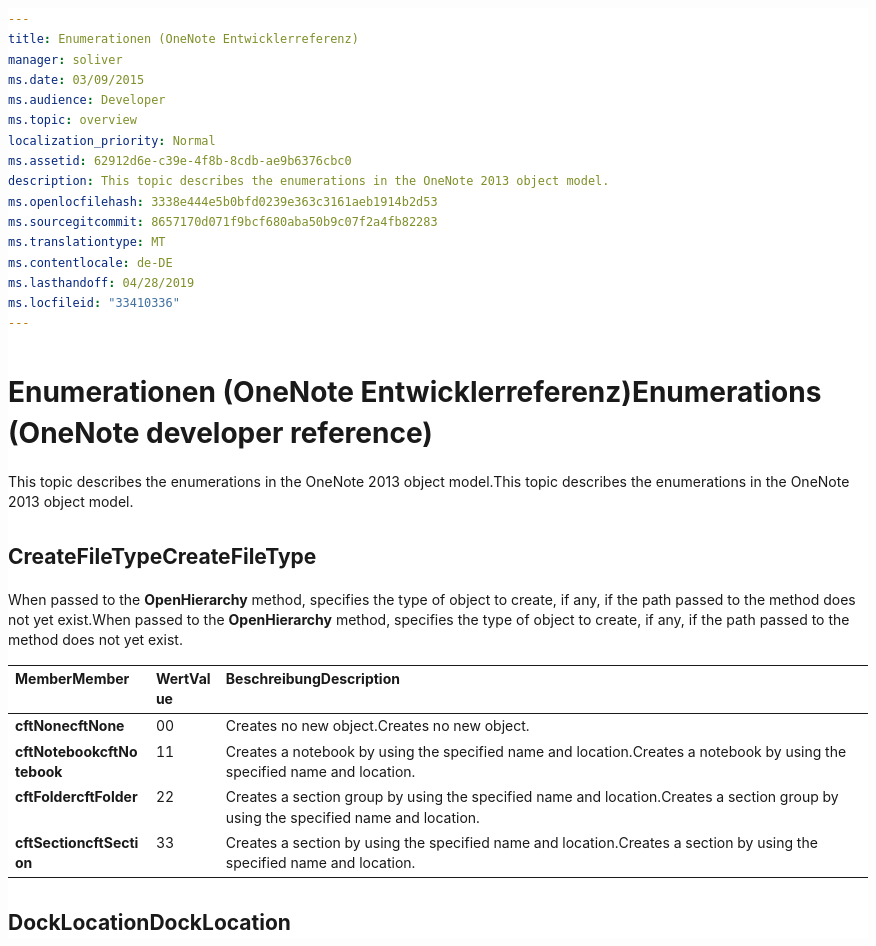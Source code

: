 ```yaml
---
title: Enumerationen (OneNote Entwicklerreferenz)
manager: soliver
ms.date: 03/09/2015
ms.audience: Developer
ms.topic: overview
localization_priority: Normal
ms.assetid: 62912d6e-c39e-4f8b-8cdb-ae9b6376cbc0
description: This topic describes the enumerations in the OneNote 2013 object model.
ms.openlocfilehash: 3338e444e5b0bfd0239e363c3161aeb1914b2d53
ms.sourcegitcommit: 8657170d071f9bcf680aba50b9c07f2a4fb82283
ms.translationtype: MT
ms.contentlocale: de-DE
ms.lasthandoff: 04/28/2019
ms.locfileid: "33410336"
---
```

# <a name="enumerations-onenote-developer-reference"></a><span data-ttu-id="617e1-103">Enumerationen (OneNote Entwicklerreferenz)</span><span class="sxs-lookup"><span data-stu-id="617e1-103">Enumerations (OneNote developer reference)</span></span>

<span data-ttu-id="617e1-104">This topic describes the enumerations in the OneNote 2013 object model.</span><span class="sxs-lookup"><span data-stu-id="617e1-104">This topic describes the enumerations in the OneNote 2013 object model.</span></span>
  
## <a name="createfiletype"></a><span data-ttu-id="617e1-105">CreateFileType</span><span class="sxs-lookup"><span data-stu-id="617e1-105">CreateFileType</span></span>
<span data-ttu-id="617e1-106"><a name="odc_CreateFileType"> </a></span><span class="sxs-lookup"><span data-stu-id="617e1-106"><a name="odc_CreateFileType"> </a></span></span>

<span data-ttu-id="617e1-107">When passed to the **OpenHierarchy** method, specifies the type of object to create, if any, if the path passed to the method does not yet exist.</span><span class="sxs-lookup"><span data-stu-id="617e1-107">When passed to the **OpenHierarchy** method, specifies the type of object to create, if any, if the path passed to the method does not yet exist.</span></span> 
  
|<span data-ttu-id="617e1-108">**Member**</span><span class="sxs-lookup"><span data-stu-id="617e1-108">**Member**</span></span>|<span data-ttu-id="617e1-109">**Wert**</span><span class="sxs-lookup"><span data-stu-id="617e1-109">**Value**</span></span>|<span data-ttu-id="617e1-110">**Beschreibung**</span><span class="sxs-lookup"><span data-stu-id="617e1-110">**Description**</span></span>|
|:-----|:-----|:-----|
|<span data-ttu-id="617e1-111">**cftNone**</span><span class="sxs-lookup"><span data-stu-id="617e1-111">**cftNone**</span></span> <br/> |<span data-ttu-id="617e1-112">0</span><span class="sxs-lookup"><span data-stu-id="617e1-112">0</span></span>  <br/> |<span data-ttu-id="617e1-113">Creates no new object.</span><span class="sxs-lookup"><span data-stu-id="617e1-113">Creates no new object.</span></span>  <br/> |
|<span data-ttu-id="617e1-114">**cftNotebook**</span><span class="sxs-lookup"><span data-stu-id="617e1-114">**cftNotebook**</span></span> <br/> |<span data-ttu-id="617e1-115">1</span><span class="sxs-lookup"><span data-stu-id="617e1-115">1</span></span>  <br/> |<span data-ttu-id="617e1-116">Creates a notebook by using the specified name and location.</span><span class="sxs-lookup"><span data-stu-id="617e1-116">Creates a notebook by using the specified name and location.</span></span>  <br/> |
|<span data-ttu-id="617e1-117">**cftFolder**</span><span class="sxs-lookup"><span data-stu-id="617e1-117">**cftFolder**</span></span> <br/> |<span data-ttu-id="617e1-118">2</span><span class="sxs-lookup"><span data-stu-id="617e1-118">2</span></span>  <br/> |<span data-ttu-id="617e1-119">Creates a section group by using the specified name and location.</span><span class="sxs-lookup"><span data-stu-id="617e1-119">Creates a section group by using the specified name and location.</span></span>  <br/> |
|<span data-ttu-id="617e1-120">**cftSection**</span><span class="sxs-lookup"><span data-stu-id="617e1-120">**cftSection**</span></span> <br/> |<span data-ttu-id="617e1-121">3</span><span class="sxs-lookup"><span data-stu-id="617e1-121">3</span></span>  <br/> |<span data-ttu-id="617e1-122">Creates a section by using the specified name and location.</span><span class="sxs-lookup"><span data-stu-id="617e1-122">Creates a section by using the specified name and location.</span></span>  <br/> |
   
## <a name="docklocation"></a><span data-ttu-id="617e1-123">DockLocation</span><span class="sxs-lookup"><span data-stu-id="617e1-123">DockLocation</span></span>
<span data-ttu-id="617e1-124"><a name="odc_CreateFileType"> </a></span><span class="sxs-lookup"><span data-stu-id="617e1-124"><a name="odc_CreateFileType"> </a></span></span>
